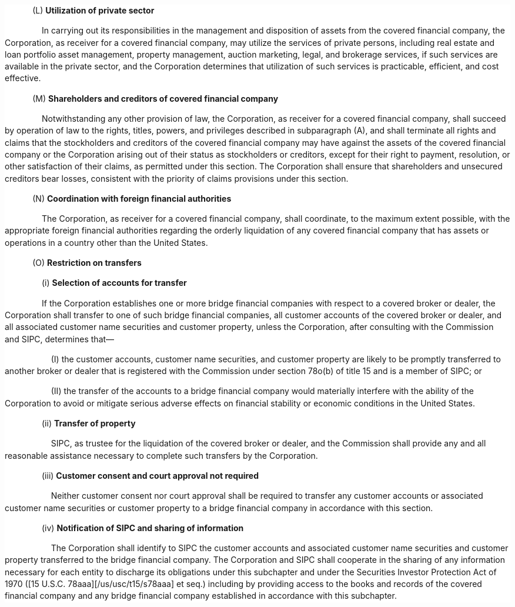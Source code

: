             (L) __Utilization of private sector__ 

                In carrying out its responsibilities in the management and disposition of assets from the covered financial company, the Corporation, as receiver for a covered financial company, may utilize the services of private persons, including real estate and loan portfolio asset management, property management, auction marketing, legal, and brokerage services, if such services are available in the private sector, and the Corporation determines that utilization of such services is practicable, efficient, and cost effective.

            (M) __Shareholders and creditors of covered financial company__ 

                Notwithstanding any other provision of law, the Corporation, as receiver for a covered financial company, shall succeed by operation of law to the rights, titles, powers, and privileges described in subparagraph (A), and shall terminate all rights and claims that the stockholders and creditors of the covered financial company may have against the assets of the covered financial company or the Corporation arising out of their status as stockholders or creditors, except for their right to payment, resolution, or other satisfaction of their claims, as permitted under this section. The Corporation shall ensure that shareholders and unsecured creditors bear losses, consistent with the priority of claims provisions under this section.

            (N) __Coordination with foreign financial authorities__ 

                The Corporation, as receiver for a covered financial company, shall coordinate, to the maximum extent possible, with the appropriate foreign financial authorities regarding the orderly liquidation of any covered financial company that has assets or operations in a country other than the United States.

            (O) __Restriction on transfers__ 

                (i) __Selection of accounts for transfer__ 

                If the Corporation establishes one or more bridge financial companies with respect to a covered broker or dealer, the Corporation shall transfer to one of such bridge financial companies, all customer accounts of the covered broker or dealer, and all associated customer name securities and customer property, unless the Corporation, after consulting with the Commission and SIPC, determines that—

                    (I) the customer accounts, customer name securities, and customer property are likely to be promptly transferred to another broker or dealer that is registered with the Commission under section 78o(b) of title 15 and is a member of SIPC; or

                    (II) the transfer of the accounts to a bridge financial company would materially interfere with the ability of the Corporation to avoid or mitigate serious adverse effects on financial stability or economic conditions in the United States.

                (ii) __Transfer of property__ 

                    SIPC, as trustee for the liquidation of the covered broker or dealer, and the Commission shall provide any and all reasonable assistance necessary to complete such transfers by the Corporation.

                (iii) __Customer consent and court approval not required__ 

                    Neither customer consent nor court approval shall be required to transfer any customer accounts or associated customer name securities or customer property to a bridge financial company in accordance with this section.

                (iv) __Notification of SIPC and sharing of information__ 

                    The Corporation shall identify to SIPC the customer accounts and associated customer name securities and customer property transferred to the bridge financial company. The Corporation and SIPC shall cooperate in the sharing of any information necessary for each entity to discharge its obligations under this subchapter and under the Securities Investor Protection Act of 1970 ([15 U.S.C. 78aaa][/us/usc/t15/s78aaa] et seq.) including by providing access to the books and records of the covered financial company and any bridge financial company established in accordance with this subchapter.
